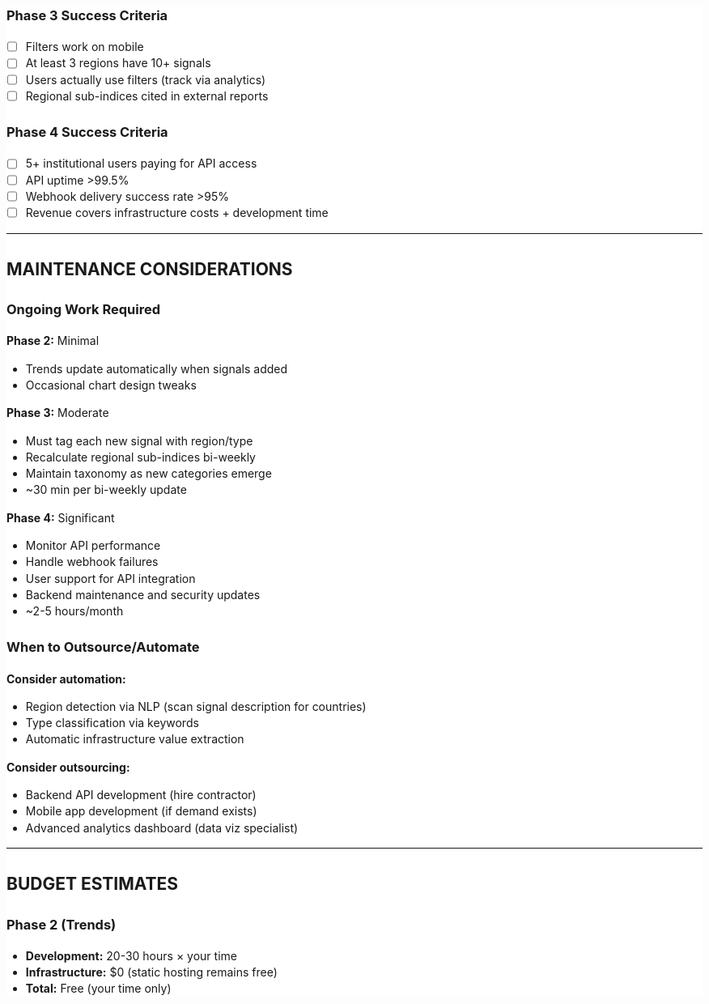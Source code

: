 ### Phase 3 Success Criteria
- [ ] Filters work on mobile
- [ ] At least 3 regions have 10+ signals
- [ ] Users actually use filters (track via analytics)
- [ ] Regional sub-indices cited in external reports

### Phase 4 Success Criteria
- [ ] 5+ institutional users paying for API access
- [ ] API uptime >99.5%
- [ ] Webhook delivery success rate >95%
- [ ] Revenue covers infrastructure costs + development time

---

## MAINTENANCE CONSIDERATIONS

### Ongoing Work Required

**Phase 2:** Minimal
- Trends update automatically when signals added
- Occasional chart design tweaks

**Phase 3:** Moderate
- Must tag each new signal with region/type
- Recalculate regional sub-indices bi-weekly
- Maintain taxonomy as new categories emerge
- ~30 min per bi-weekly update

**Phase 4:** Significant
- Monitor API performance
- Handle webhook failures
- User support for API integration
- Backend maintenance and security updates
- ~2-5 hours/month

### When to Outsource/Automate

**Consider automation:**
- Region detection via NLP (scan signal description for countries)
- Type classification via keywords
- Automatic infrastructure value extraction

**Consider outsourcing:**
- Backend API development (hire contractor)
- Mobile app development (if demand exists)
- Advanced analytics dashboard (data viz specialist)

---

## BUDGET ESTIMATES

### Phase 2 (Trends)
- **Development:** 20-30 hours × your time
- **Infrastructure:** $0 (static hosting remains free)
- **Total:** Free (your time only)
